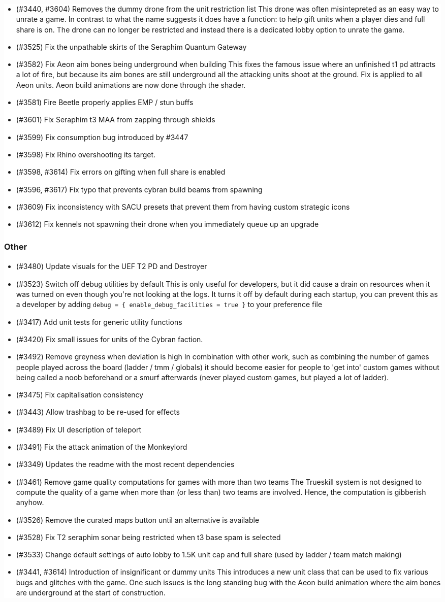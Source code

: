 - (#3440, #3604) Removes the dummy drone from the unit restriction list
  This drone was often misintepreted as an easy way to unrate a game. In contrast to what the name suggests it does have a function: to help gift units when a player dies and full share is on. The drone can no longer be restricted and instead there is a dedicated lobby option to unrate the game.

- (#3525) Fix the unpathable skirts of the Seraphim Quantum Gateway
- (#3582) Fix Aeon aim bones being underground when building
  This fixes the famous issue where an unfinished t1 pd attracts a lot of fire, but because its aim bones are still underground all the attacking units shoot at the ground. Fix is applied to all Aeon units. Aeon build animations are now done through the shader.

- (#3581) Fire Beetle properly applies EMP / stun buffs
- (#3601) Fix Seraphim t3 MAA from zapping through shields
- (#3599) Fix consumption bug introduced by #3447
- (#3598) Fix Rhino overshooting its target.
- (#3598, #3614) Fix errors on gifting when full share is enabled
- (#3596, #3617) Fix typo that prevents cybran build beams from spawning
- (#3609) Fix inconsistency with SACU presets that prevent them from having custom strategic icons
- (#3612) Fix kennels not spawning their drone when you immediately queue up an upgrade

### Other

- (#3480) Update visuals for the UEF T2 PD and Destroyer
- (#3523) Switch off debug utilities by default
  This is only useful for developers, but it did cause a drain on resources when it was turned on even though you're not looking at the logs. It turns it off by default during each startup, you can prevent this as a developer by adding `debug = { enable_debug_facilities = true }` to your preference file

- (#3417) Add unit tests for generic utility functions
- (#3420) Fix small issues for units of the Cybran faction.
- (#3492) Remove greyness when deviation is high
  In combination with other work, such as combining the number of games people played across the board (ladder / tmm / globals) it should become easier for people to 'get into' custom games without being called a noob beforehand or a smurf afterwards (never played custom games, but played a lot of ladder).

- (#3475) Fix capitalisation consistency
- (#3443) Allow trashbag to be re-used for effects
- (#3489) Fix UI description of teleport
- (#3491) Fix the attack animation of the Monkeylord
- (#3349) Updates the readme with the most recent dependencies
- (#3461) Remove game quality computations for games with more than two teams
  The Trueskill system is not designed to compute the quality of a game when more than (or less than) two teams are involved. Hence, the computation is gibberish anyhow.

- (#3526) Remove the curated maps button until an alternative is available
- (#3528) Fix T2 seraphim sonar being restricted when t3 base spam is selected
- (#3533) Change default settings of auto lobby to 1.5K unit cap and full share (used by ladder / team match making)
- (#3441, #3614) Introduction of insignificant or dummy units
  This introduces a new unit class that can be used to fix various bugs and glitches with the game. One such issues is the long standing bug with the Aeon build animation where the aim bones are underground at the start of construction.
